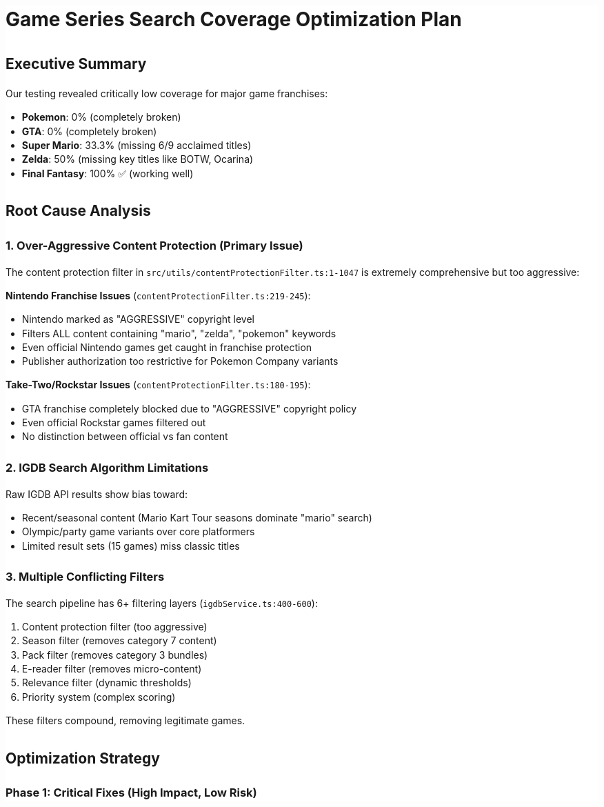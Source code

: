 # Game Series Search Coverage Optimization Plan

## Executive Summary

Our testing revealed critically low coverage for major game franchises:
- **Pokemon**: 0% (completely broken)
- **GTA**: 0% (completely broken) 
- **Super Mario**: 33.3% (missing 6/9 acclaimed titles)
- **Zelda**: 50% (missing key titles like BOTW, Ocarina)
- **Final Fantasy**: 100% ✅ (working well)

## Root Cause Analysis

### 1. Over-Aggressive Content Protection (Primary Issue)
The content protection filter in `src/utils/contentProtectionFilter.ts:1-1047` is extremely comprehensive but too aggressive:

**Nintendo Franchise Issues** (`contentProtectionFilter.ts:219-245`):
- Nintendo marked as "AGGRESSIVE" copyright level
- Filters ALL content containing "mario", "zelda", "pokemon" keywords
- Even official Nintendo games get caught in franchise protection
- Publisher authorization too restrictive for Pokemon Company variants

**Take-Two/Rockstar Issues** (`contentProtectionFilter.ts:180-195`):
- GTA franchise completely blocked due to "AGGRESSIVE" copyright policy
- Even official Rockstar games filtered out
- No distinction between official vs fan content

### 2. IGDB Search Algorithm Limitations
Raw IGDB API results show bias toward:
- Recent/seasonal content (Mario Kart Tour seasons dominate "mario" search)
- Olympic/party game variants over core platformers
- Limited result sets (15 games) miss classic titles

### 3. Multiple Conflicting Filters
The search pipeline has 6+ filtering layers (`igdbService.ts:400-600`):
1. Content protection filter (too aggressive)
2. Season filter (removes category 7 content)
3. Pack filter (removes category 3 bundles)
4. E-reader filter (removes micro-content)
5. Relevance filter (dynamic thresholds)
6. Priority system (complex scoring)

These filters compound, removing legitimate games.

## Optimization Strategy

### Phase 1: Critical Fixes (High Impact, Low Risk)
